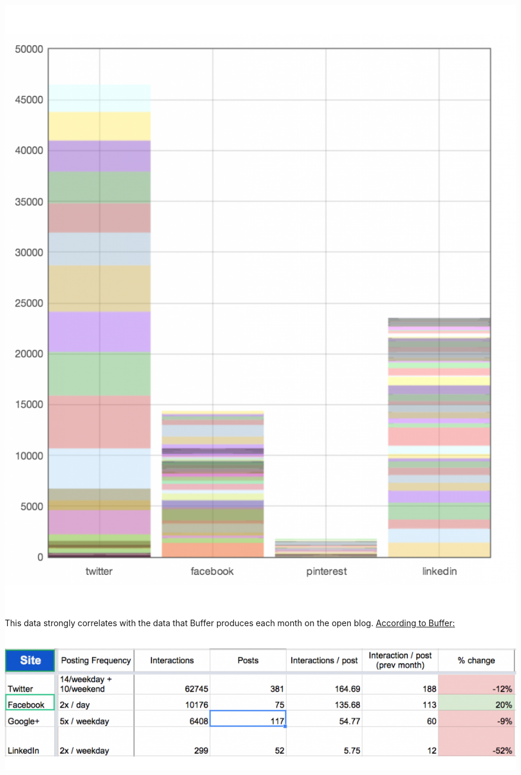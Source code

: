 <a href="https://socialcrawlytics.com/account/report/SC5397d9c7c6f281504" target="_blank"><img class="alignnone size-large wp-image-2636" src="/images/wp-uploads/2014/06/Screen-Shot-2014-06-10-at-10.27.44-PM-952x1024.png" alt="Social Shares" width="952" height="1024" /></a>This data strongly correlates with the data that Buffer produces each month on the open blog. <a href="http://open.bufferapp.com/may-buffer-content-marketing-report/" target="_blank">According to Buffer</a><span style="text-decoration: underline;">:</span>

[<img class="alignnone size-large wp-image-2638" src="/images/wp-uploads/2014/06/Social-Media-Interaction-1024x217.png" alt="Social Media Interaction" width="1024" height="217" />](http://open.bufferapp.com/may-buffer-content-marketing-report/)
